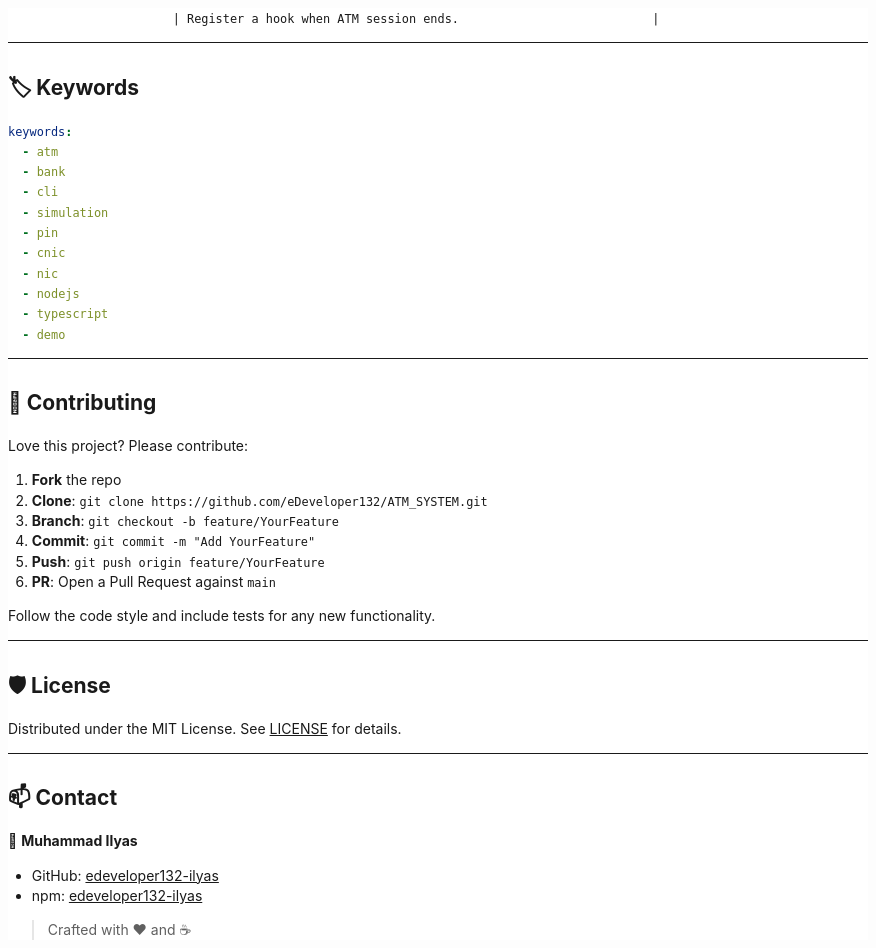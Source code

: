 ```
                       | Register a hook when ATM session ends.                           |
```

---

## 🏷️ Keywords

```yaml
keywords:
  - atm
  - bank
  - cli
  - simulation
  - pin
  - cnic
  - nic
  - nodejs
  - typescript
  - demo
```

---

## 🤝 Contributing

Love this project? Please contribute:

1. **Fork** the repo
2. **Clone**: `git clone https://github.com/eDeveloper132/ATM_SYSTEM.git`
3. **Branch**: `git checkout -b feature/YourFeature`
4. **Commit**: `git commit -m "Add YourFeature"`
5. **Push**: `git push origin feature/YourFeature`
6. **PR**: Open a Pull Request against `main`

Follow the code style and include tests for any new functionality.

---

## 🛡️ License

Distributed under the MIT License. See [LICENSE](LICENSE) for details.

---

## 📫 Contact

👤 **Muhammad Ilyas**

* GitHub: [edeveloper132-ilyas](https://github.com/eDeveloper132)
* npm: [edeveloper132-ilyas](https://www.npmjs.com/~edeveloper132-ilyas)

> Crafted with ❤️ and ☕


